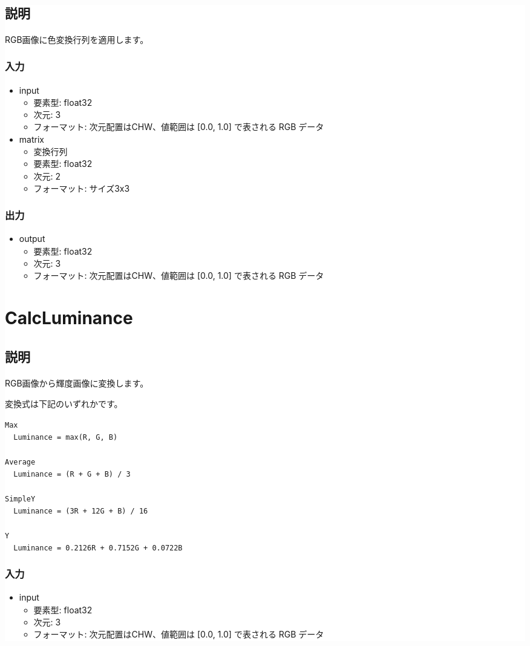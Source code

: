 ## 説明

RGB画像に色変換行列を適用します。

### 入力

- input
  - 要素型: float32
  - 次元: 3
  - フォーマット: 次元配置はCHW、値範囲は [0.0, 1.0] で表される RGB データ
- matrix
  - 変換行列
  - 要素型: float32
  - 次元: 2
  - フォーマット: サイズ3x3

### 出力

- output
  - 要素型: float32
  - 次元: 3
  - フォーマット: 次元配置はCHW、値範囲は [0.0, 1.0] で表される RGB データ

# CalcLuminance

## 説明

RGB画像から輝度画像に変換します。

変換式は下記のいずれかです。

```
Max
  Luminance = max(R, G, B)

Average
  Luminance = (R + G + B) / 3

SimpleY
  Luminance = (3R + 12G + B) / 16

Y
  Luminance = 0.2126R + 0.7152G + 0.0722B
```

### 入力

- input
  - 要素型: float32
  - 次元: 3
  - フォーマット: 次元配置はCHW、値範囲は [0.0, 1.0] で表される RGB データ
